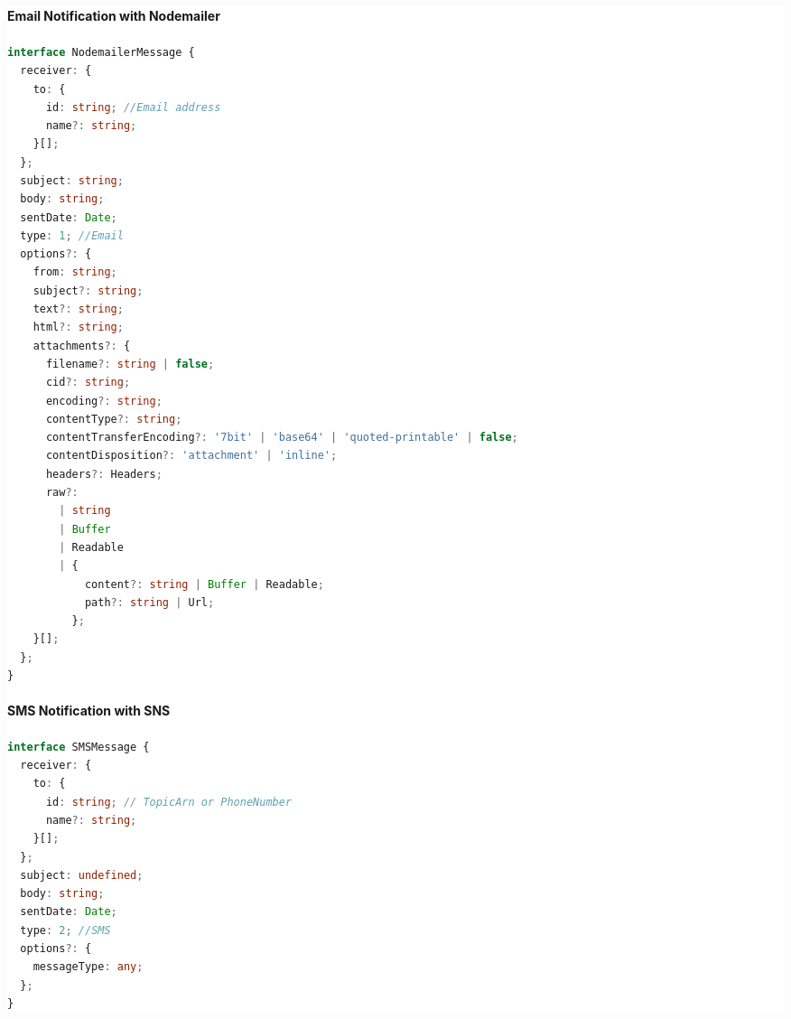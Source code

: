 #### Email Notification with Nodemailer

```typescript
interface NodemailerMessage {
  receiver: {
    to: {
      id: string; //Email address
      name?: string;
    }[];
  };
  subject: string;
  body: string;
  sentDate: Date;
  type: 1; //Email
  options?: {
    from: string;
    subject?: string;
    text?: string;
    html?: string;
    attachments?: {
      filename?: string | false;
      cid?: string;
      encoding?: string;
      contentType?: string;
      contentTransferEncoding?: '7bit' | 'base64' | 'quoted-printable' | false;
      contentDisposition?: 'attachment' | 'inline';
      headers?: Headers;
      raw?:
        | string
        | Buffer
        | Readable
        | {
            content?: string | Buffer | Readable;
            path?: string | Url;
          };
    }[];
  };
}
```

#### SMS Notification with SNS

```typescript
interface SMSMessage {
  receiver: {
    to: {
      id: string; // TopicArn or PhoneNumber
      name?: string;
    }[];
  };
  subject: undefined;
  body: string;
  sentDate: Date;
  type: 2; //SMS
  options?: {
    messageType: any;
  };
}
```
